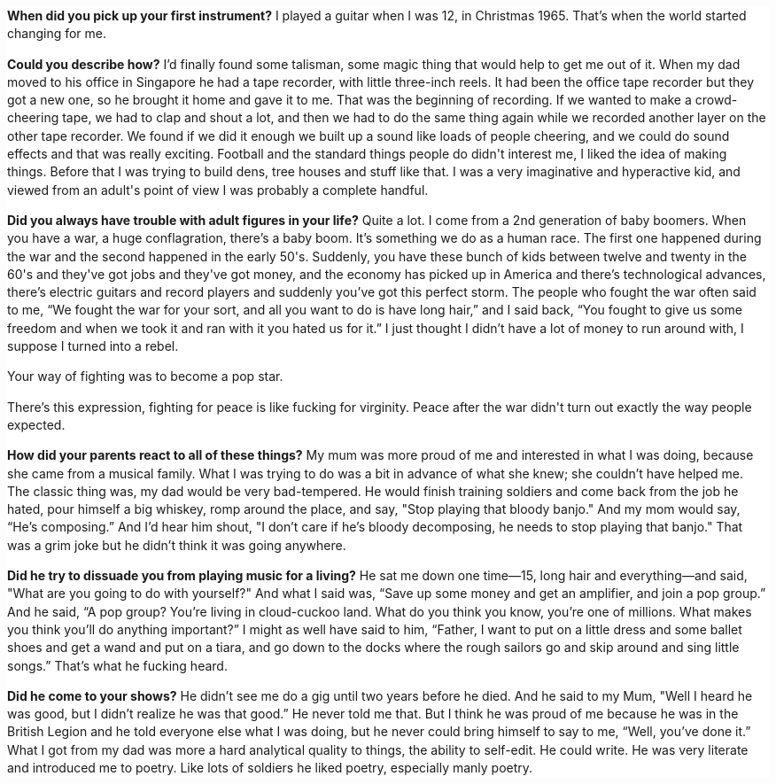 **When did you pick up your first instrument?**
I played a guitar when I was 12, in Christmas 1965. That’s when the world started changing for me.

**Could you describe how?**
I’d finally found some talisman, some magic thing that would help to get me out of it. When my dad moved to his office in Singapore he had a tape recorder, with little three-inch reels. It had been the office tape recorder but they got a new one, so he brought it home and gave it to me. That was the beginning of recording. If we wanted to make a crowd-cheering tape, we had to clap and shout a lot, and then we had to do the same thing again while we recorded another layer on the other tape recorder. We found if we did it enough we built up a sound like loads of people cheering, and we could do sound effects and that was really exciting. Football and the standard things people do didn't interest me, I liked the idea of making things. Before that I was trying to build dens, tree houses and stuff like that. I was a very imaginative and hyperactive kid, and viewed from an adult's point of view I was probably a complete handful.

**Did you always have trouble with adult figures in your life?**
Quite a lot. I come from a 2nd generation of baby boomers. When you have a war, a huge conflagration, there’s a baby boom. It’s something we do as a human race. The first one happened during the war and the second happened in the early 50's. Suddenly, you have these bunch of kids between twelve and twenty in the 60's and they've got jobs and they've got money, and the economy has picked up in America and there’s technological advances, there’s electric guitars and record players and suddenly you’ve got this perfect storm. The people who fought the war often said to me, “We fought the war for your sort, and all you want to do is have long hair,” and I said back, “You fought to give us some freedom and when we took it and ran with it you hated us for it.” I just thought I didn’t have a lot of money to run around with, I suppose I turned into a rebel.

Your way of fighting was to become a pop star.

There’s this expression, fighting for peace is like fucking for virginity. Peace after the war didn't turn out exactly the way people expected.

**How did your parents react to all of these things?**
My mum was more proud of me and interested in what I was doing, because she came from a musical family. What I was trying to do was a bit in advance of what she knew; she couldn’t have helped me. The classic thing was, my dad would be very bad-tempered. He would finish training soldiers and come back from the job he hated, pour himself a big whiskey, romp around the place, and say, "Stop playing that bloody banjo." And my mom would say, “He’s composing.” And I’d hear him shout, "I don’t care if he’s bloody decomposing, he needs to stop playing that banjo." That was a grim joke but he didn’t think it was going anywhere.

**Did he try to dissuade you from playing music for a living?**
He sat me down one time—15, long hair and everything—and said, "What are you going to do with yourself?" And what I said was, “Save up some money and get an amplifier, and join a pop group.” And he said, “A pop group? You’re living in cloud-cuckoo land.  What do you think you know, you’re one of millions. What makes you think you’ll do anything important?” I might as well have said to him, “Father, I want to put on a little dress and some ballet shoes and get a wand and put on a tiara, and go down to the docks where the rough sailors go and skip around and sing little songs.” That’s what he fucking heard.

**Did he come to your shows?**
He didn’t see me do a gig until two years before he died. And he said to my Mum, "Well I heard he was good, but I didn’t realize he was that good.” He never told me that. But I think he was proud of me because he was in the British Legion and he told everyone else what I was doing, but he never could bring himself to say to me, “Well, you’ve done it.” What I got from my dad was more a hard analytical quality to things, the ability to self-edit. He could write. He was very literate and introduced me to poetry. Like lots of soldiers he liked poetry, especially manly poetry.
